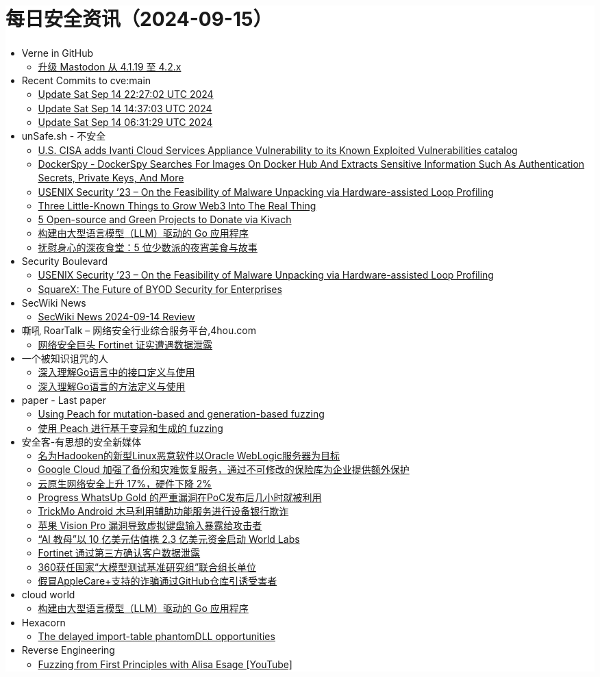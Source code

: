 # 每日安全资讯（2024-09-15）

- Verne in GitHub
  - [升级 Mastodon 从 4.1.19 至 4.2.x](https://blog.einverne.info/post/2024/09/mastodon-upgrade-from-4-1-19-to-4-2.html)
- Recent Commits to cve:main
  - [Update Sat Sep 14 22:27:02 UTC 2024](https://github.com/trickest/cve/commit/cd5c3d739b18dc2ed6c2052fa06343bf1bbae587)
  - [Update Sat Sep 14 14:37:03 UTC 2024](https://github.com/trickest/cve/commit/beb2d95b1d5a0795ba92888128b77248d4b8b7a7)
  - [Update Sat Sep 14 06:31:29 UTC 2024](https://github.com/trickest/cve/commit/f22677d93bde9381f85a4a1dac829cf516ee9e40)
- unSafe.sh - 不安全
  - [U.S. CISA adds Ivanti Cloud Services Appliance Vulnerability to its Known Exploited Vulnerabilities catalog](https://buaq.net/go-262158.html)
  - [DockerSpy - DockerSpy Searches For Images On Docker Hub And Extracts Sensitive Information Such As Authentication Secrets, Private Keys, And More](https://buaq.net/go-262157.html)
  - [USENIX Security ’23 – On the Feasibility of Malware Unpacking via Hardware-assisted Loop Profiling](https://buaq.net/go-262177.html)
  - [Three Little-Known Things to Grow Web3 Into The Real Thing](https://buaq.net/go-262171.html)
  - [5 Open-source and Green Projects to Donate via Kivach](https://buaq.net/go-262172.html)
  - [构建由大型语言模型（LLM）驱动的 Go 应用程序](https://buaq.net/go-262146.html)
  - [抚慰身心的深夜食堂：5 位少数派的夜宵美食与故事](https://buaq.net/go-262156.html)
- Security Boulevard
  - [USENIX Security ’23 – On the Feasibility of Malware Unpacking via Hardware-assisted Loop Profiling](https://securityboulevard.com/2024/09/usenix-security-23-on-the-feasibility-of-malware-unpacking-via-hardware-assisted-loop-profiling/)
  - [SquareX: The Future of BYOD Security for Enterprises](https://securityboulevard.com/2024/09/squarex-the-future-of-byod-security-for-enterprises/)
- SecWiki News
  - [SecWiki News 2024-09-14 Review](http://www.sec-wiki.com/?2024-09-14)
- 嘶吼 RoarTalk – 网络安全行业综合服务平台,4hou.com
  - [网络安全巨头 Fortinet 证实遭遇数据泄露](https://www.4hou.com/posts/ArMB)
- 一个被知识诅咒的人
  - [深入理解Go语言中的接口定义与使用](https://blog.csdn.net/nokiaguy/article/details/142251127)
  - [深入理解Go语言的方法定义与使用](https://blog.csdn.net/nokiaguy/article/details/142250901)
- paper - Last paper
  - [Using Peach for mutation-based and generation-based fuzzing](https://paper.seebug.org/3229/)
  - [使用 Peach 进行基于变异和生成的 fuzzing](https://paper.seebug.org/3227/)
- 安全客-有思想的安全新媒体
  - [名为Hadooken的新型Linux恶意软件以Oracle WebLogic服务器为目标](https://www.anquanke.com/post/id/300090)
  - [Google Cloud 加强了备份和灾难恢复服务，通过不可修改的保险库为企业提供额外保护](https://www.anquanke.com/post/id/300097)
  - [云原生网络安全上升 17%，硬件下降 2%](https://www.anquanke.com/post/id/300101)
  - [Progress WhatsUp Gold 的严重漏洞在PoC发布后几小时就被利用](https://www.anquanke.com/post/id/300104)
  - [TrickMo Android 木马利用辅助功能服务进行设备银行欺诈](https://www.anquanke.com/post/id/300107)
  - [苹果 Vision Pro 漏洞导致虚拟键盘输入暴露给攻击者](https://www.anquanke.com/post/id/300109)
  - [“AI 教母”以 10 亿美元估值携 2.3 亿美元资金启动 World Labs](https://www.anquanke.com/post/id/300112)
  - [Fortinet 通过第三方确认客户数据泄露](https://www.anquanke.com/post/id/300115)
  - [360获任国家“大模型测试基准研究组”联合组长单位](https://www.anquanke.com/post/id/300118)
  - [假冒AppleCare+支持的诈骗通过GitHub仓库引诱受害者](https://www.anquanke.com/post/id/300094)
- cloud world
  - [构建由大型语言模型（LLM）驱动的 Go 应用程序](https://cloudsjhan.github.io/2024/09/14/%E6%9E%84%E5%BB%BA%E7%94%B1%E5%A4%A7%E5%9E%8B%E8%AF%AD%E8%A8%80%E6%A8%A1%E5%9E%8B%EF%BC%88LLM%EF%BC%89%E9%A9%B1%E5%8A%A8%E7%9A%84-Go-%E5%BA%94%E7%94%A8%E7%A8%8B%E5%BA%8F/)
- Hexacorn
  - [The delayed import-table phantomDLL opportunities](https://www.hexacorn.com/blog/2024/09/14/the-delayed-import-table-phantomdll-opportunities/)
- Reverse Engineering
  - [Fuzzing from First Principles with Alisa Esage [YouTube]](https://www.reddit.com/r/ReverseEngineering/comments/1fgtufp/fuzzing_from_first_principles_with_alisa_esage/)
